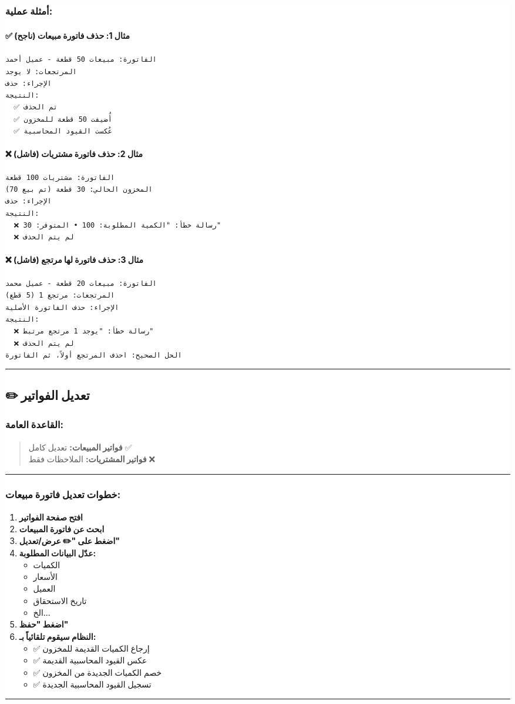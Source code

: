 ### أمثلة عملية:

#### ✅ مثال 1: حذف فاتورة مبيعات (ناجح)
```
الفاتورة: مبيعات 50 قطعة - عميل أحمد
المرتجعات: لا يوجد
الإجراء: حذف
النتيجة: 
  ✅ تم الحذف
  ✅ أُضيفت 50 قطعة للمخزون
  ✅ عُكست القيود المحاسبية
```

#### ❌ مثال 2: حذف فاتورة مشتريات (فاشل)
```
الفاتورة: مشتريات 100 قطعة
المخزون الحالي: 30 قطعة (تم بيع 70)
الإجراء: حذف
النتيجة:
  ❌ رسالة خطأ: "الكمية المطلوبة: 100 • المتوفر: 30"
  ❌ لم يتم الحذف
```

#### ❌ مثال 3: حذف فاتورة لها مرتجع (فاشل)
```
الفاتورة: مبيعات 20 قطعة - عميل محمد
المرتجعات: مرتجع 1 (5 قطع)
الإجراء: حذف الفاتورة الأصلية
النتيجة:
  ❌ رسالة خطأ: "يوجد 1 مرتجع مرتبط"
  ❌ لم يتم الحذف
الحل الصحيح: احذف المرتجع أولاً، ثم الفاتورة
```

---

## ✏️ تعديل الفواتير

### القاعدة العامة:
> **فواتير المبيعات:** تعديل كامل ✅  
> **فواتير المشتريات:** الملاحظات فقط ❌

---

### خطوات تعديل فاتورة مبيعات:

1. **افتح صفحة الفواتير**
2. **ابحث عن فاتورة المبيعات**
3. **اضغط على "✏️ عرض/تعديل"**
4. **عدّل البيانات المطلوبة:**
   - الكميات
   - الأسعار
   - العميل
   - تاريخ الاستحقاق
   - الخ...
5. **اضغط "حفظ"**
6. **النظام سيقوم تلقائياً بـ:**
   - ✅ إرجاع الكميات القديمة للمخزون
   - ✅ عكس القيود المحاسبية القديمة
   - ✅ خصم الكميات الجديدة من المخزون
   - ✅ تسجيل القيود المحاسبية الجديدة

---